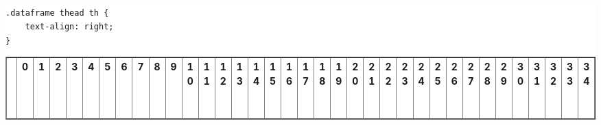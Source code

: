     .dataframe thead th {
        text-align: right;
    }
</style>
<table border="1" class="dataframe">
  <thead>
    <tr style="text-align: right;">
      <th></th>
      <th>0</th>
      <th>1</th>
      <th>2</th>
      <th>3</th>
      <th>4</th>
      <th>5</th>
      <th>6</th>
      <th>7</th>
      <th>8</th>
      <th>9</th>
      <th>10</th>
      <th>11</th>
      <th>12</th>
      <th>13</th>
      <th>14</th>
      <th>15</th>
      <th>16</th>
      <th>17</th>
      <th>18</th>
      <th>19</th>
      <th>20</th>
      <th>21</th>
      <th>22</th>
      <th>23</th>
      <th>24</th>
      <th>25</th>
      <th>26</th>
      <th>27</th>
      <th>28</th>
      <th>29</th>
      <th>30</th>
      <th>31</th>
      <th>32</th>
      <th>33</th>
      <th>34</th>
      <th>35</th>
      <th>36</th>
      <th>37</th>
      <th>38</th>
      <th>39</th>
      <th>...</th>
      <th>2445</th>
      <th>2446</th>
      <th>2447</th>
      <th>2448</th>
      <th>2449</th>
      <th>2450</th>
      <th>2451</th>
      <th>2452</th>
      <th>2453</th>
      <th>2454</th>
      <th>2455</th>
      <th>2456</th>
      <th>2457</th>
      <th>2458</th>
      <th>2459</th>